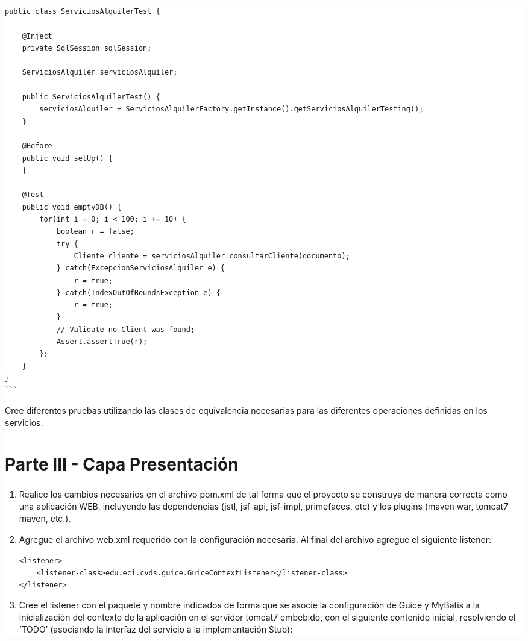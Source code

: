     public class ServiciosAlquilerTest {
    
        @Inject
        private SqlSession sqlSession;
    
        ServiciosAlquiler serviciosAlquiler;
    
        public ServiciosAlquilerTest() {
            serviciosAlquiler = ServiciosAlquilerFactory.getInstance().getServiciosAlquilerTesting();
        }
    
        @Before
        public void setUp() {
        }
    
        @Test
        public void emptyDB() {
            for(int i = 0; i < 100; i += 10) {
                boolean r = false;
                try {
                    Cliente cliente = serviciosAlquiler.consultarCliente(documento);
                } catch(ExcepcionServiciosAlquiler e) {
                    r = true;
                } catch(IndexOutOfBoundsException e) {
                    r = true;
                }
                // Validate no Client was found;
                Assert.assertTrue(r);
            };
        }
    }
    ```
    

Cree diferentes pruebas utilizando las clases de equivalencia necesarias para las diferentes operaciones definidas en los servicios.

# Parte III - Capa Presentación

1.  Realice los cambios necesarios en el archivo pom.xml de tal forma que el proyecto se construya de manera correcta como una aplicación WEB, incluyendo las dependencias (jstl, jsf-api, jsf-impl, primefaces, etc) y los plugins (maven war, tomcat7 maven, etc.).
    
2.  Agregue el archivo web.xml requerido con la configuración necesaria. Al final del archivo agregue el siguiente listener:
    
    ```
    <listener>
        <listener-class>edu.eci.cvds.guice.GuiceContextListener</listener-class>
    </listener>
    ```
    
3.  Cree el listener con el paquete y nombre indicados de forma que se asocie la configuración de Guice y MyBatis a la inicialización del contexto de la aplicación en el servidor tomcat7 embebido, con el siguiente contenido inicial, resolviendo el ‘TODO’ (asociando la interfaz del servicio a la implementación Stub):
    